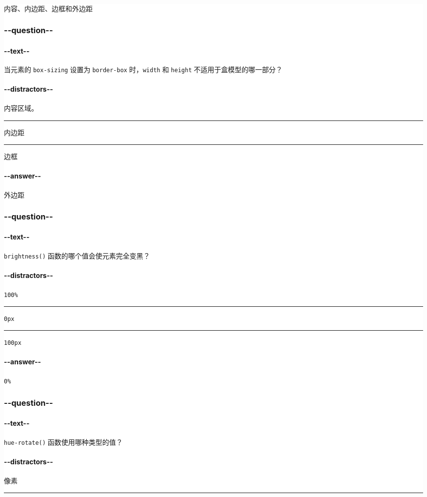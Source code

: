 内容、内边距、边框和外边距

### --question--

#### --text--

当元素的 `box-sizing` 设置为 `border-box` 时，`width` 和 `height` 不适用于盒模型的哪一部分？

#### --distractors--

内容区域。

---

内边距

---

边框

#### --answer--

外边距

### --question--

#### --text--

`brightness()` 函数的哪个值会使元素完全变黑？

#### --distractors--

`100%`

---

`0px`

---

`100px`

#### --answer--

`0%`

### --question--

#### --text--

`hue-rotate()` 函数使用哪种类型的值？

#### --distractors--

像素

---
